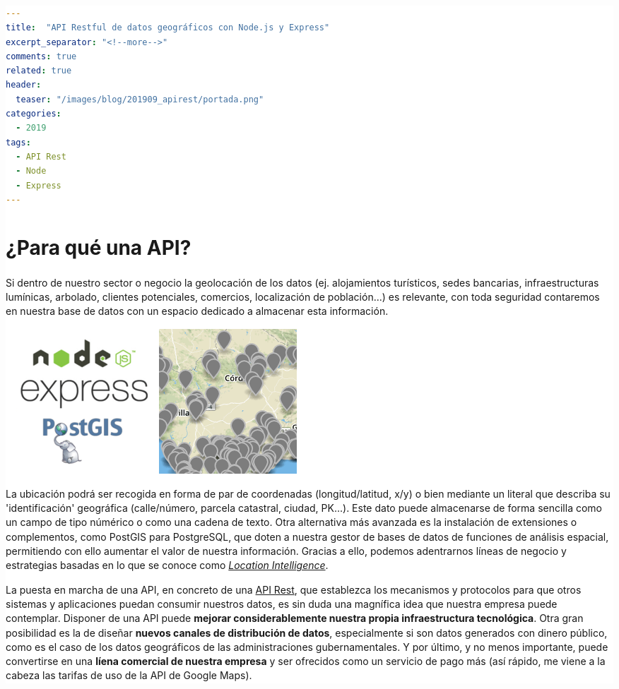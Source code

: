 ```yaml
---
title:  "API Restful de datos geográficos con Node.js y Express"
excerpt_separator: "<!--more-->"
comments: true
related: true
header:
  teaser: "/images/blog/201909_apirest/portada.png" 
categories: 
  - 2019
tags:
  - API Rest
  - Node
  - Express
---
```


# ¿Para qué una API?

Si dentro de nuestro sector o negocio la geolocación de los datos (ej. alojamientos turísticos, sedes bancarias, infraestructuras lumínicas, arbolado, clientes potenciales, comercios, localización de población...) es relevante, con toda seguridad contaremos en nuestra base de datos con un espacio dedicado a almacenar esta información. 

![Etiquetastolocas](/images/blog/201909_apirest/portada.png)

La ubicación podrá ser recogida en forma de par de coordenadas (longitud/latitud, x/y) o bien mediante un  literal que describa su 'identificación' geográfica (calle/número, parcela catastral, ciudad, PK...). Este dato puede almacenarse de forma sencilla como un campo de tipo  númérico o como una  cadena de texto. Otra alternativa más avanzada es la instalación de extensiones o complementos, como PostGIS para PostgreSQL, que doten a nuestra gestor de bases de datos de funciones de análisis espacial, permitiendo con ello aumentar el valor de nuestra información. Gracias a ello, podemos  adentrarnos líneas de negocio y estrategias basadas en lo que se conoce como *[Location Intelligence](https://es.wikipedia.org/wiki/Inteligencia_de_localizaci%C3%B3n)*.

La puesta en marcha de una API, en concreto de una [API Rest](https://bbvaopen4u.com/es/actualidad/api-rest-que-es-y-cuales-son-sus-ventajas-en-el-desarrollo-de-proyectos), que establezca los mecanismos y protocolos para que otros sistemas y aplicaciones puedan consumir nuestros datos, es sin duda una magnífica idea que nuestra empresa puede contemplar. Disponer de una API puede **mejorar considerablemente nuestra propia infraestructura tecnológica**. Otra gran posibilidad es la de diseñar **nuevos canales de distribución de datos**, especialmente si son datos generados con dinero público, como es el caso de los datos geográficos de las administraciones gubernamentales. Y por último, y no menos importante, puede convertirse en una **líena comercial de nuestra empresa** y ser ofrecidos como un servicio de pago más (así rápido, me viene a la cabeza las tarifas de uso de la API de Google Maps).
